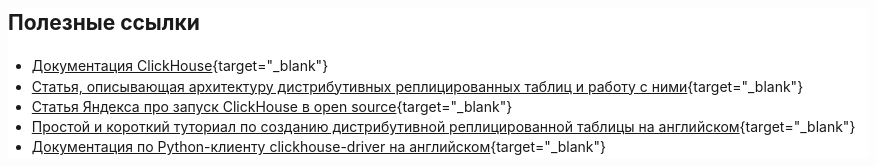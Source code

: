 ## Полезные ссылки

* [Документация ClickHouse](https://clickhouse.tech/docs/ru/){target="_blank"}
* [Статья, описывающая архитектуру дистрибутивных реплицированных таблиц и работу с ними](https://habr.com/ru/post/509540){target="_blank"}
* [Статья Яндекса про запуск ClickHouse в open source](https://habr.com/ru/company/yandex/blog/303282){target="_blank"}
* [Простой и короткий туториал по созданию дистрибутивной реплицированной таблицы на английском](https://medium.com/@merticariug/distributed-clickhouse-configuration-d412c211687c){target="_blank"}
* [Документация по Python-клиенту clickhouse-driver на английском](https://clickhouse-driver.readthedocs.io/en/latest/quickstart.html){target="_blank"}
